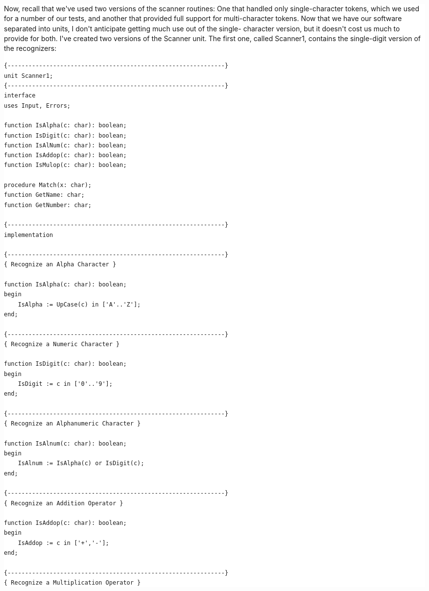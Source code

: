Now, recall that we've used two versions of the scanner routines: 
One that handled only single-character tokens, which we used for a 
number of our tests, and another that provided full support for 
multi-character tokens.  Now that we have our software separated 
into units, I don't anticipate getting much use out of the single-
character version, but it doesn't cost us much to provide for 
both.  I've created two versions of the Scanner unit.  The first 
one, called Scanner1, contains the single-digit version of the 
recognizers:

```delphi
{--------------------------------------------------------------}
unit Scanner1;
{--------------------------------------------------------------}
interface
uses Input, Errors;

function IsAlpha(c: char): boolean;
function IsDigit(c: char): boolean;
function IsAlNum(c: char): boolean;
function IsAddop(c: char): boolean;
function IsMulop(c: char): boolean;

procedure Match(x: char);
function GetName: char;
function GetNumber: char;

{--------------------------------------------------------------}
implementation

{--------------------------------------------------------------}
{ Recognize an Alpha Character }

function IsAlpha(c: char): boolean;
begin
	IsAlpha := UpCase(c) in ['A'..'Z'];
end;

{--------------------------------------------------------------}
{ Recognize a Numeric Character }

function IsDigit(c: char): boolean;
begin
	IsDigit := c in ['0'..'9'];
end;

{--------------------------------------------------------------}
{ Recognize an Alphanumeric Character }

function IsAlnum(c: char): boolean;
begin
	IsAlnum := IsAlpha(c) or IsDigit(c);
end;

{--------------------------------------------------------------}
{ Recognize an Addition Operator }

function IsAddop(c: char): boolean;
begin
	IsAddop := c in ['+','-'];
end;

{--------------------------------------------------------------}
{ Recognize a Multiplication Operator }
```